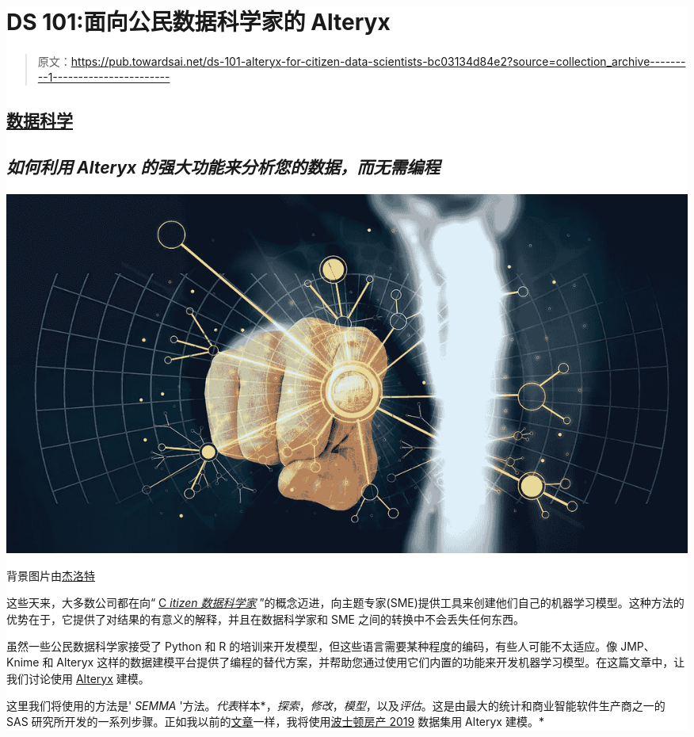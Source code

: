 # DS 101:面向公民数据科学家的 Alteryx

> 原文：<https://pub.towardsai.net/ds-101-alteryx-for-citizen-data-scientists-bc03134d84e2?source=collection_archive---------1----------------------->

## [数据科学](https://towardsai.net/p/category/data-science)

## *如何利用 Alteryx 的强大功能来分析您的数据，而无需编程*

![](img/445864dbaada544a2d39f73d4fbce4bd.png)

背景图片由[杰洛特](https://pixabay.com/photos/web-network-technology-developer-3963945/)

这些天来，大多数公司都在向“ [C *itizen 数据科学家*](https://www.techopedia.com/definition/32025/citizen-data-scientist#:~:text=A%20citizen%20data%20scientist%20is%20a%20role%20that,to%20be%20data%20science%20or%20business%20intelligence%20experts.) ”的概念迈进，向主题专家(SME)提供工具来创建他们自己的机器学习模型。这种方法的优势在于，它提供了对结果的有意义的解释，并且在数据科学家和 SME 之间的转换中不会丢失任何东西。

虽然一些公民数据科学家接受了 Python 和 R 的培训来开发模型，但这些语言需要某种程度的编码，有些人可能不太适应。像 JMP、Knime 和 Alteryx 这样的数据建模平台提供了编程的替代方案，并帮助您通过使用它们内置的功能来开发机器学习模型。在这篇文章中，让我们讨论使用 [Alteryx](https://www.alteryx.com/designer-trial/free-trial?utm_medium=cpc&utm_source=bing&utm_campaign=NA_Search_Demgen_Mixed_Brand_New_AO&utm_keyword=alteryx&msclkid=9c7c9e5629bd16620d54c1696891b3b1) 建模。

这里我们将使用的方法是' *SEMMA* '方法。*代表*样本*，*探索*，*修改*，*模型*，以及*评估*。这是由最大的统计和商业智能软件生产商之一的 SAS 研究所开发的一系列步骤。正如我以前的[文章](https://medium.com/swlh/data-science-101-using-decision-trees-with-python-78d7a4f17699)一样，我将使用[波士顿房产 2019](https://data.boston.gov/dataset) 数据集用 Alteryx 建模。*
